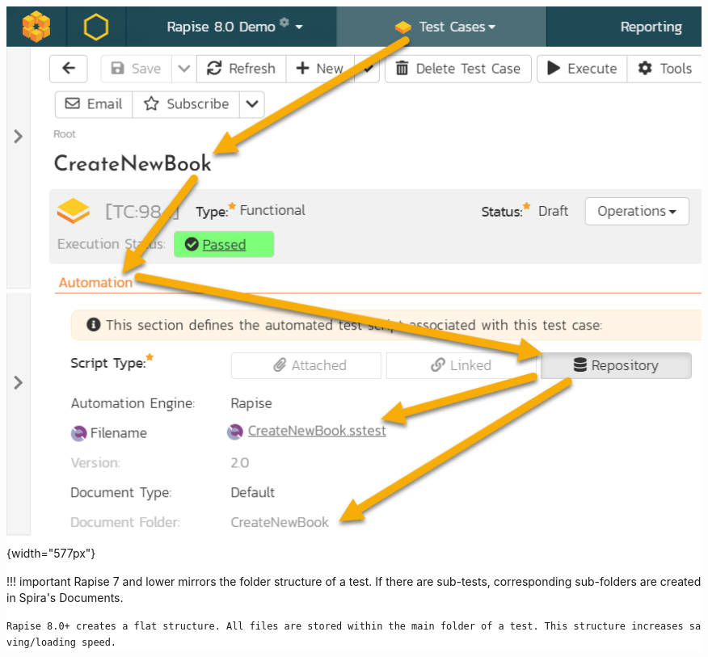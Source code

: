 ![TC Link](./img/git_integration_spira_tc.png){width="577px"}

!!! important
    Rapise 7 and lower mirrors the folder structure of a test. If there are sub-tests, corresponding sub-folders are created in Spira's Documents.

    Rapise 8.0+ creates a flat structure. All files are stored within the main folder of a test. This structure increases saving/loading speed.
